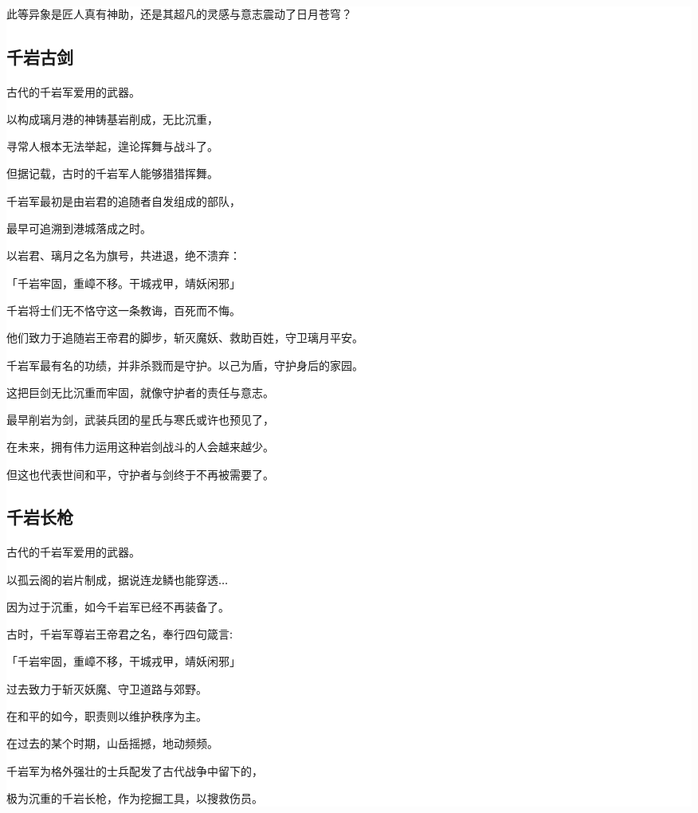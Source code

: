 此等异象是匠人真有神助，还是其超凡的灵感与意志震动了日月苍穹？

## 千岩古剑

古代的千岩军爱用的武器。

以构成璃月港的神铸基岩削成，无比沉重，

寻常人根本无法举起，遑论挥舞与战斗了。

但据记载，古时的千岩军人能够猎猎挥舞。



千岩军最初是由岩君的追随者自发组成的部队，

最早可追溯到港城落成之时。

以岩君、璃月之名为旗号，共进退，绝不溃弃：

「千岩牢固，重嶂不移。干城戎甲，靖妖闲邪」

千岩将士们无不恪守这一条教诲，百死而不悔。



他们致力于追随岩王帝君的脚步，斩灭魔妖、救助百姓，守卫璃月平安。

千岩军最有名的功绩，并非杀戮而是守护。以己为盾，守护身后的家园。



这把巨剑无比沉重而牢固，就像守护者的责任与意志。

最早削岩为剑，武装兵团的星氏与寒氏或许也预见了，

在未来，拥有伟力运用这种岩剑战斗的人会越来越少。

但这也代表世间和平，守护者与剑终于不再被需要了。

## 千岩长枪

古代的千岩军爱用的武器。

以孤云阁的岩片制成，据说连龙鳞也能穿透…

因为过于沉重，如今千岩军已经不再装备了。



古时，千岩军尊岩王帝君之名，奉行四句箴言:

「千岩牢固，重嶂不移，干城戎甲，靖妖闲邪」

过去致力于斩灭妖魔、守卫道路与郊野。

在和平的如今，职责则以维护秩序为主。



在过去的某个时期，山岳摇撼，地动频频。

千岩军为格外强壮的士兵配发了古代战争中留下的，

极为沉重的千岩长枪，作为挖掘工具，以搜救伤员。

